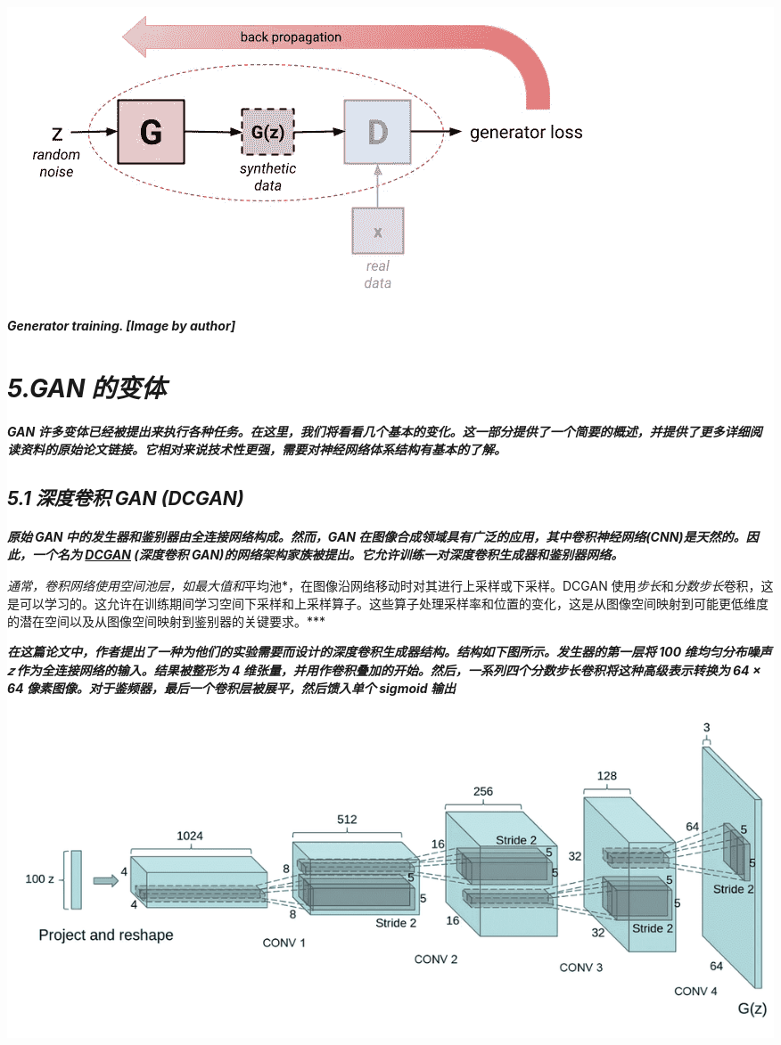 ***![](img/6c83aba79bb785e206903ce42b4170ed.png)***

***Generator training. [Image by author]***

# ***5.GAN 的变体***

***GAN 许多变体已经被提出来执行各种任务。在这里，我们将看看几个基本的变化。这一部分提供了一个简要的概述，并提供了更多详细阅读资料的原始论文链接。它相对来说技术性更强，需要对神经网络体系结构有基本的了解。***

## ***5.1 深度卷积 GAN (DCGAN)***

***原始 GAN 中的发生器和鉴别器由全连接网络构成。然而，GAN 在图像合成领域具有广泛的应用，其中卷积神经网络(CNN)是天然的。因此，一个名为 [DCGAN](https://arxiv.org/abs/1511.06434) (深度卷积 GAN)的网络架构家族被提出。它允许训练一对深度卷积生成器和鉴别器网络。***

***通常，卷积网络使用空间池层，如*最大值*和*平均池*，在图像沿网络移动时对其进行上采样或下采样。DCGAN 使用*步长*和*分数步长*卷积，这是可以学习的。这允许在训练期间学习空间下采样和上采样算子。这些算子处理采样率和位置的变化，这是从图像空间映射到可能更低维度的潜在空间以及从图像空间映射到鉴别器的关键要求。***

***在这篇论文中，作者提出了一种为他们的实验需要而设计的深度卷积生成器结构。结构如下图所示。发生器的第一层将 100 维均匀分布噪声 **𝑧** 作为全连接网络的输入。结果被整形为 4 维张量，并用作卷积叠加的开始。然后，一系列四个分数步长卷积将这种高级表示转换为 64 × 64 像素图像。对于鉴频器，最后一个卷积层被展平，然后馈入单个 sigmoid 输出***

***![](img/c7f1b0f82929447330559670877da996.png)***
